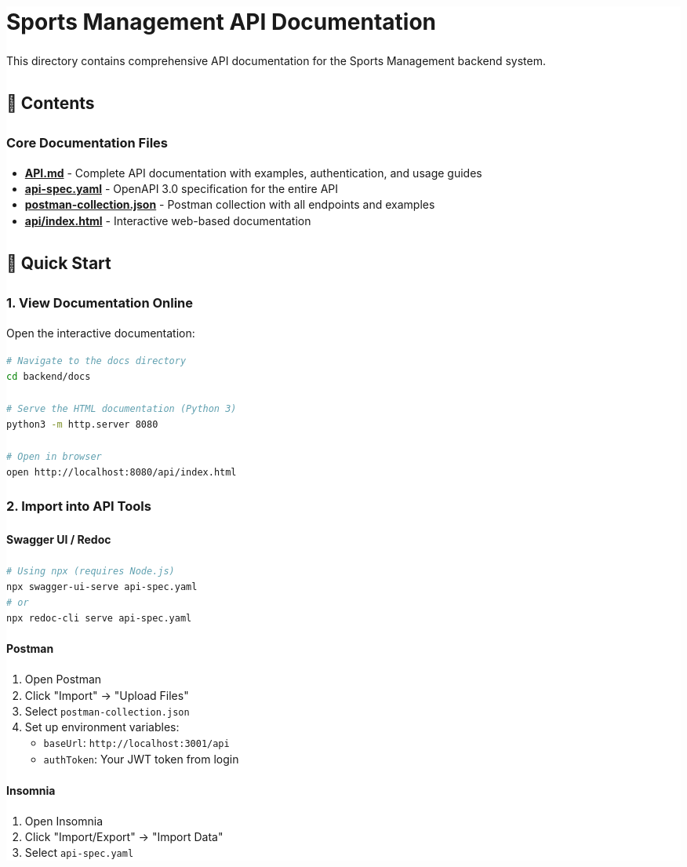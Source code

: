# Sports Management API Documentation

This directory contains comprehensive API documentation for the Sports Management backend system.

## 📁 Contents

### Core Documentation Files

- **[API.md](./API.md)** - Complete API documentation with examples, authentication, and usage guides
- **[api-spec.yaml](./api-spec.yaml)** - OpenAPI 3.0 specification for the entire API
- **[postman-collection.json](./postman-collection.json)** - Postman collection with all endpoints and examples
- **[api/index.html](./api/index.html)** - Interactive web-based documentation

## 🚀 Quick Start

### 1. View Documentation Online
Open the interactive documentation:
```bash
# Navigate to the docs directory
cd backend/docs

# Serve the HTML documentation (Python 3)
python3 -m http.server 8080

# Open in browser
open http://localhost:8080/api/index.html
```

### 2. Import into API Tools

#### Swagger UI / Redoc
```bash
# Using npx (requires Node.js)
npx swagger-ui-serve api-spec.yaml
# or
npx redoc-cli serve api-spec.yaml
```

#### Postman
1. Open Postman
2. Click "Import" → "Upload Files"
3. Select `postman-collection.json`
4. Set up environment variables:
   - `baseUrl`: `http://localhost:3001/api`
   - `authToken`: Your JWT token from login

#### Insomnia
1. Open Insomnia
2. Click "Import/Export" → "Import Data"
3. Select `api-spec.yaml`
